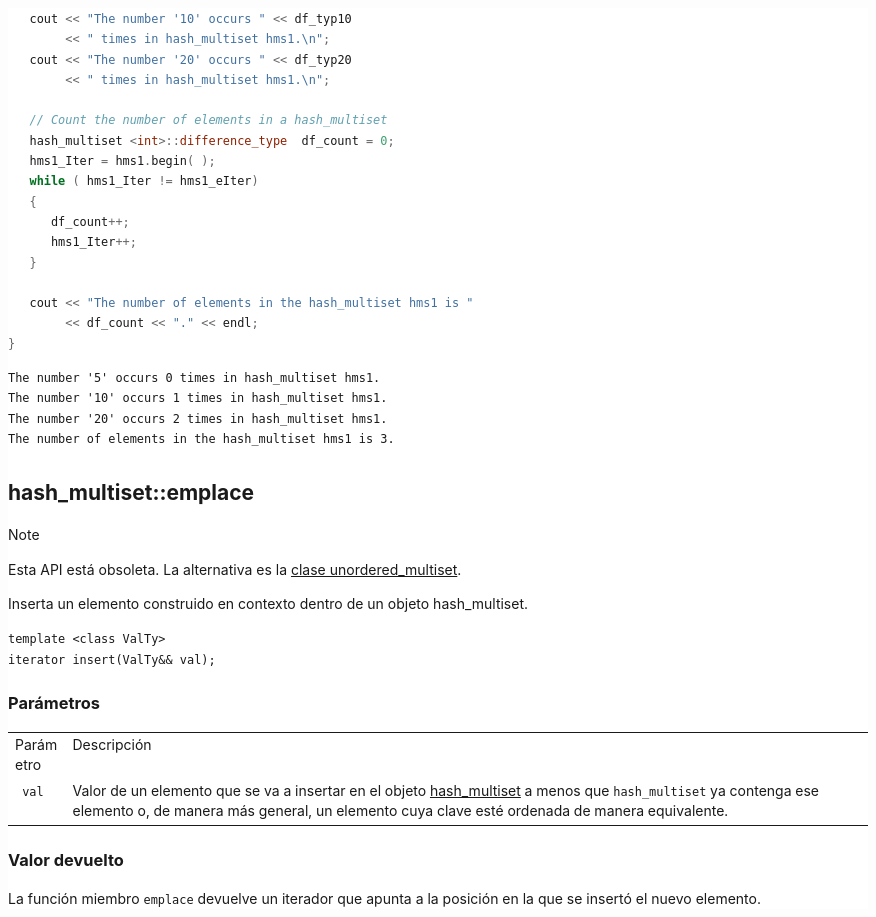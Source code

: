 ```cpp  
   cout << "The number '10' occurs " << df_typ10  
        << " times in hash_multiset hms1.\n";  
   cout << "The number '20' occurs " << df_typ20  
        << " times in hash_multiset hms1.\n";  
  
   // Count the number of elements in a hash_multiset  
   hash_multiset <int>::difference_type  df_count = 0;  
   hms1_Iter = hms1.begin( );  
   while ( hms1_Iter != hms1_eIter)  
   {  
      df_count++;  
      hms1_Iter++;  
   }  
  
   cout << "The number of elements in the hash_multiset hms1 is "   
        << df_count << "." << endl;  
}  
```  
  
```Output  
The number '5' occurs 0 times in hash_multiset hms1.  
The number '10' occurs 1 times in hash_multiset hms1.  
The number '20' occurs 2 times in hash_multiset hms1.  
The number of elements in the hash_multiset hms1 is 3.  
```  
  
##  <a name="a-namehashmultisetemplacea--hashmultisetemplace"></a><a name="hash_multiset__emplace"></a>  hash_multiset::emplace  
  
> [!NOTE]
>  Esta API está obsoleta. La alternativa es la [clase unordered_multiset](../standard-library/unordered-multiset-class.md).  
  
 Inserta un elemento construido en contexto dentro de un objeto hash_multiset.  
  
```  
template <class ValTy>  
iterator insert(ValTy&& val);
```  
  
### <a name="parameters"></a>Parámetros  
  
|||  
|-|-|  
|Parámetro|Descripción|  
|` val`|Valor de un elemento que se va a insertar en el objeto [hash_multiset](../standard-library/hash-multiset-class.md) a menos que `hash_multiset` ya contenga ese elemento o, de manera más general, un elemento cuya clave esté ordenada de manera equivalente.|  
  
### <a name="return-value"></a>Valor devuelto  
 La función miembro `emplace` devuelve un iterador que apunta a la posición en la que se insertó el nuevo elemento.  
  